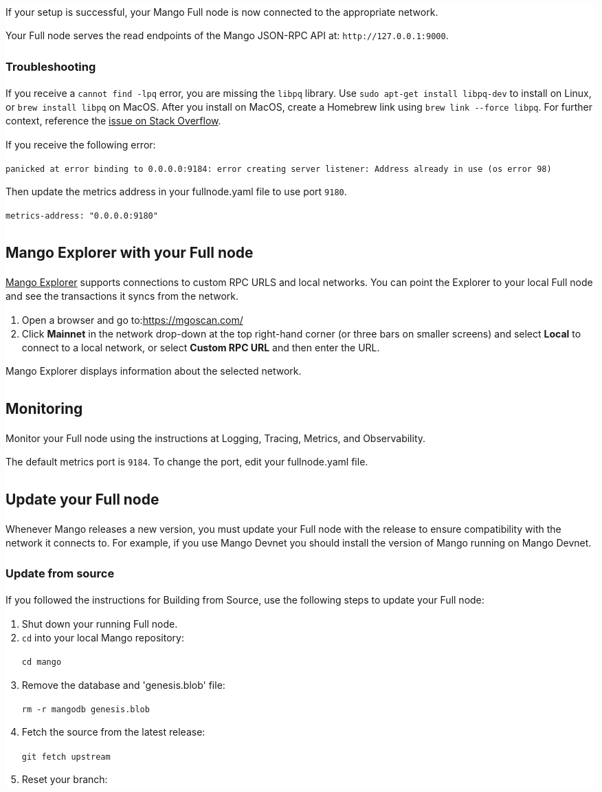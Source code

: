 If your setup is successful, your Mango Full node is now connected to the appropriate network.

Your Full node serves the read endpoints of the Mango JSON-RPC API at: `http://127.0.0.1:9000`.

### Troubleshooting 
If you receive a `cannot find -lpq` error, you are missing the `libpq` library. Use `sudo apt-get install libpq-dev` to install on Linux, or `brew install libpq` on MacOS. After you install on MacOS, create a Homebrew link using `brew link --force libpq`. For further context, reference the [issue on Stack Overflow](https://stackoverflow.com/questions/70313347/ld-library-not-found-for-lpq-when-build-rust-in-macos?rq=1).

If you receive the following error:

```shell
panicked at error binding to 0.0.0.0:9184: error creating server listener: Address already in use (os error 98)
```

Then update the metrics address in your fullnode.yaml file to use port `9180`.

```shell
metrics-address: "0.0.0.0:9180"
```

## Mango Explorer with your Full node 

[Mango Explorer](https://mgoscan.com/) supports connections to custom RPC URLS and local networks. You can point the Explorer to your local Full node and see the transactions it syncs from the network.
1. Open a browser and go to:https://mgoscan.com/
1. Click **Mainnet** in the network drop-down at the top right-hand corner (or three bars on smaller screens) and select **Local** to connect to a local network, or select **Custom RPC URL** and then enter the URL.

Mango Explorer displays information about the selected network.

## Monitoring 
Monitor your Full node using the instructions at Logging, Tracing, Metrics, and Observability.

The default metrics port is `9184`. To change the port, edit your fullnode.yaml file.

## Update your Full node 

Whenever Mango releases a new version, you must update your Full node with the release to ensure compatibility with the network it connects to. For example, if you use Mango Devnet you should install the version of Mango running on Mango Devnet.


### Update from source 

If you followed the instructions for Building from Source, use the following steps to update your Full node:

1. Shut down your running Full node.
1. `cd` into your local Mango repository:
    ```shell
    cd mango
    ```
1. Remove the database and 'genesis.blob' file:
    ```shell
    rm -r mangodb genesis.blob
    ```
1. Fetch the source from the latest release:
    ```shell
    git fetch upstream
    ```
1. Reset your branch:
